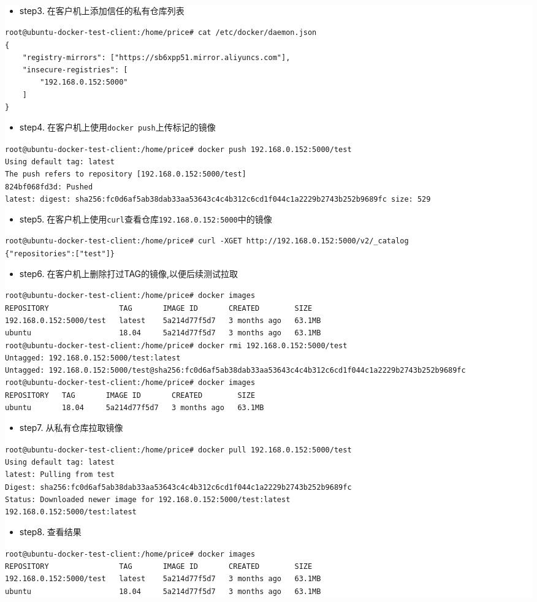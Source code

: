 - step3. 在客户机上添加信任的私有仓库列表

```
root@ubuntu-docker-test-client:/home/price# cat /etc/docker/daemon.json 
{
    "registry-mirrors": ["https://sb6xpp51.mirror.aliyuncs.com"],
    "insecure-registries": [
    	"192.168.0.152:5000"
    ]
}
```

- step4. 在客户机上使用`docker push`上传标记的镜像

```
root@ubuntu-docker-test-client:/home/price# docker push 192.168.0.152:5000/test
Using default tag: latest
The push refers to repository [192.168.0.152:5000/test]
824bf068fd3d: Pushed 
latest: digest: sha256:fc0d6af5ab38dab33aa53643c4c4b312c6cd1f044c1a2229b2743b252b9689fc size: 529
```

- step5. 在客户机上使用`curl`查看仓库`192.168.0.152:5000`中的镜像

```
root@ubuntu-docker-test-client:/home/price# curl -XGET http://192.168.0.152:5000/v2/_catalog
{"repositories":["test"]}
```

- step6. 在客户机上删除打过TAG的镜像,以便后续测试拉取

```
root@ubuntu-docker-test-client:/home/price# docker images
REPOSITORY                TAG       IMAGE ID       CREATED        SIZE
192.168.0.152:5000/test   latest    5a214d77f5d7   3 months ago   63.1MB
ubuntu                    18.04     5a214d77f5d7   3 months ago   63.1MB
root@ubuntu-docker-test-client:/home/price# docker rmi 192.168.0.152:5000/test
Untagged: 192.168.0.152:5000/test:latest
Untagged: 192.168.0.152:5000/test@sha256:fc0d6af5ab38dab33aa53643c4c4b312c6cd1f044c1a2229b2743b252b9689fc
root@ubuntu-docker-test-client:/home/price# docker images
REPOSITORY   TAG       IMAGE ID       CREATED        SIZE
ubuntu       18.04     5a214d77f5d7   3 months ago   63.1MB
```

- step7. 从私有仓库拉取镜像

```
root@ubuntu-docker-test-client:/home/price# docker pull 192.168.0.152:5000/test
Using default tag: latest
latest: Pulling from test
Digest: sha256:fc0d6af5ab38dab33aa53643c4c4b312c6cd1f044c1a2229b2743b252b9689fc
Status: Downloaded newer image for 192.168.0.152:5000/test:latest
192.168.0.152:5000/test:latest
```

- step8. 查看结果

```
root@ubuntu-docker-test-client:/home/price# docker images
REPOSITORY                TAG       IMAGE ID       CREATED        SIZE
192.168.0.152:5000/test   latest    5a214d77f5d7   3 months ago   63.1MB
ubuntu                    18.04     5a214d77f5d7   3 months ago   63.1MB
```